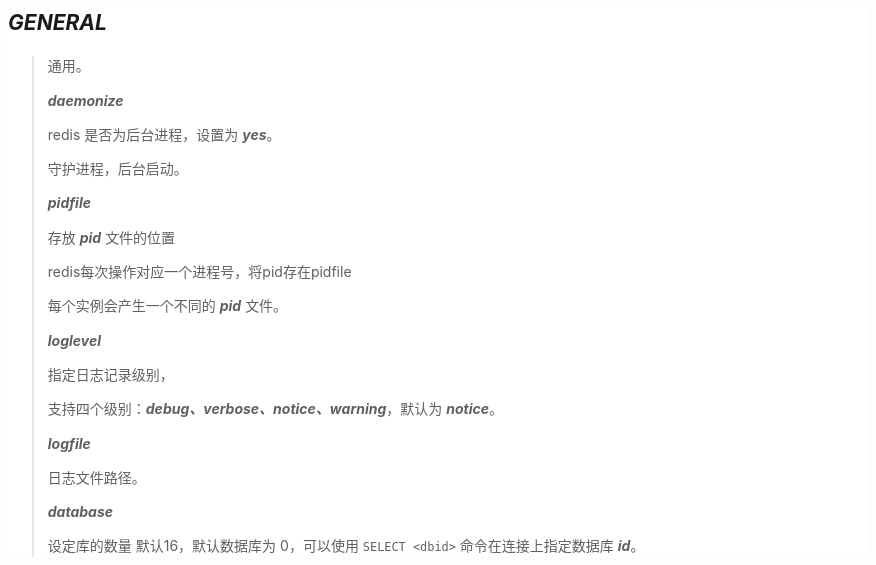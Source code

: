 ## ***GENERAL***

> 通用。
>
> ***daemonize***
>
> redis 是否为后台进程，设置为 ***yes***。
>
> 守护进程，后台启动。
>
> 
>
> ***pidfile***
>
> 存放 ***pid*** 文件的位置
>
> redis每次操作对应一个进程号，将pid存在pidfile 
>
> 每个实例会产生一个不同的 ***pid*** 文件。
>
>  
>
> ***loglevel***
>
> 指定日志记录级别，
>
> 支持四个级别：***debug、verbose、notice、warning***，默认为 ***notice***。
>
>  
>
> ***logfile***
>
> 日志文件路径。
>
> 
>
> ***database***
>
> 设定库的数量 默认16，默认数据库为 0，可以使用 `SELECT <dbid>` 命令在连接上指定数据库 ***id***。
>